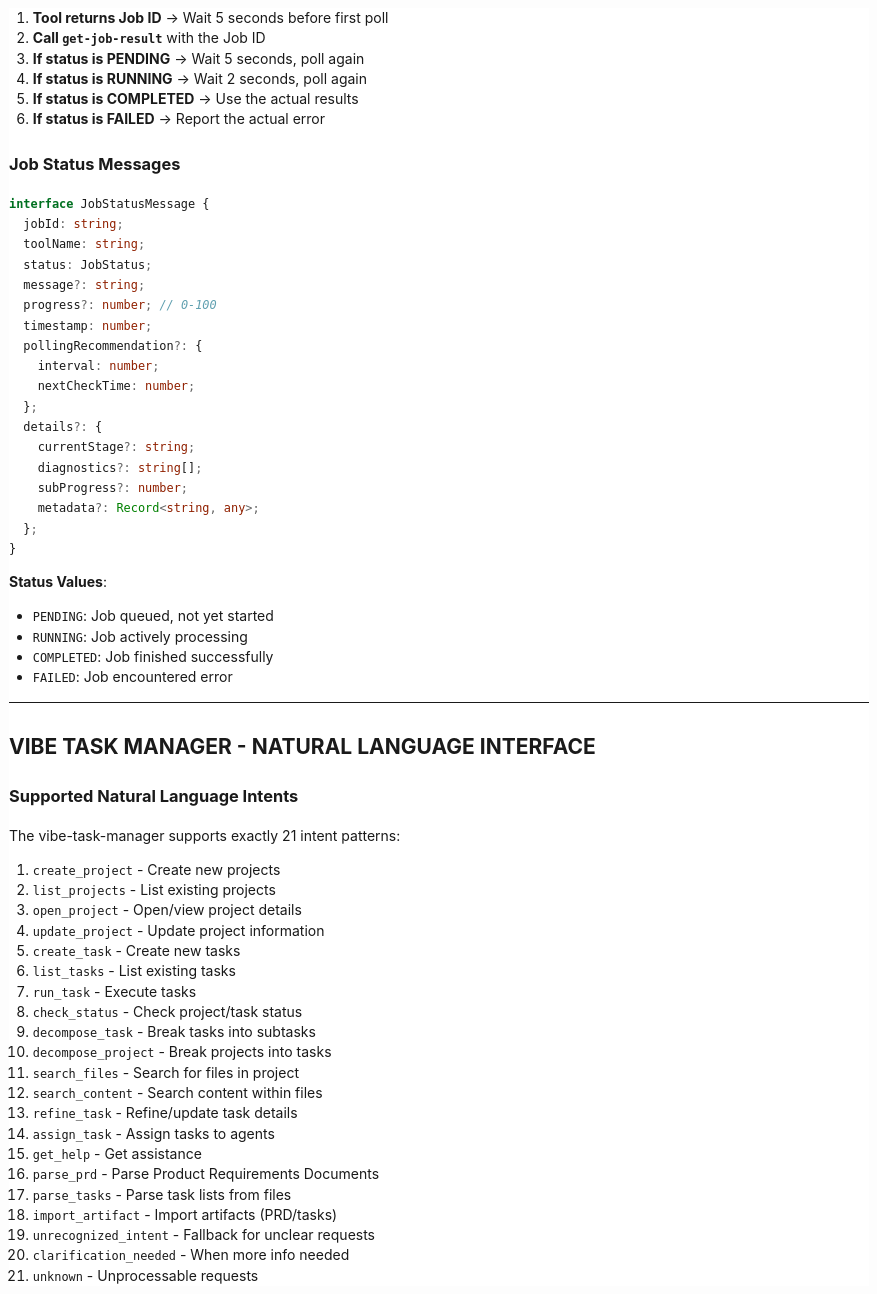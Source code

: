 1. **Tool returns Job ID** → Wait 5 seconds before first poll
2. **Call `get-job-result`** with the Job ID
3. **If status is PENDING** → Wait 5 seconds, poll again
4. **If status is RUNNING** → Wait 2 seconds, poll again
5. **If status is COMPLETED** → Use the actual results
6. **If status is FAILED** → Report the actual error

### Job Status Messages

```typescript
interface JobStatusMessage {
  jobId: string;
  toolName: string;
  status: JobStatus;
  message?: string;
  progress?: number; // 0-100
  timestamp: number;
  pollingRecommendation?: {
    interval: number;
    nextCheckTime: number;
  };
  details?: {
    currentStage?: string;
    diagnostics?: string[];
    subProgress?: number;
    metadata?: Record<string, any>;
  };
}
```

**Status Values**:
- `PENDING`: Job queued, not yet started
- `RUNNING`: Job actively processing
- `COMPLETED`: Job finished successfully
- `FAILED`: Job encountered error

---

## VIBE TASK MANAGER - NATURAL LANGUAGE INTERFACE

### Supported Natural Language Intents

The vibe-task-manager supports exactly 21 intent patterns:

1. `create_project` - Create new projects
2. `list_projects` - List existing projects
3. `open_project` - Open/view project details
4. `update_project` - Update project information
5. `create_task` - Create new tasks
6. `list_tasks` - List existing tasks
7. `run_task` - Execute tasks
8. `check_status` - Check project/task status
9. `decompose_task` - Break tasks into subtasks
10. `decompose_project` - Break projects into tasks
11. `search_files` - Search for files in project
12. `search_content` - Search content within files
13. `refine_task` - Refine/update task details
14. `assign_task` - Assign tasks to agents
15. `get_help` - Get assistance
16. `parse_prd` - Parse Product Requirements Documents
17. `parse_tasks` - Parse task lists from files
18. `import_artifact` - Import artifacts (PRD/tasks)
19. `unrecognized_intent` - Fallback for unclear requests
20. `clarification_needed` - When more info needed
21. `unknown` - Unprocessable requests